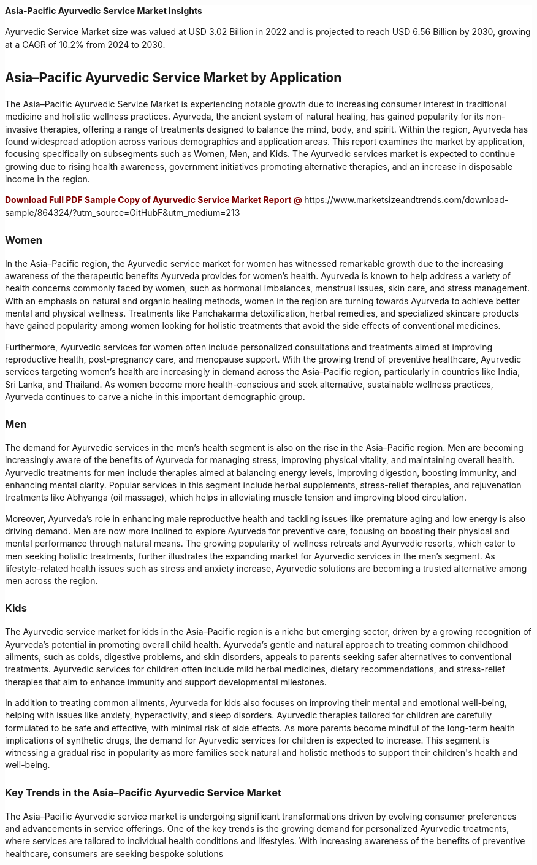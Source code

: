 <p><strong>Asia-Pacific&nbsp;<a href=""https://www.marketsizeandtrends.com/download-sample/864324/&amp;utm_source=GitHubF&amp;utm_medium=213"">Ayurvedic Service Market</a> Insights</strong></p><p>Ayurvedic Service Market size was valued at USD 3.02 Billion in 2022 and is projected to reach USD 6.56 Billion by 2030, growing at a CAGR of 10.2% from 2024 to 2030.</p><p><h2>Asia–Pacific Ayurvedic Service Market by Application</h2><p>The Asia–Pacific Ayurvedic Service Market is experiencing notable growth due to increasing consumer interest in traditional medicine and holistic wellness practices. Ayurveda, the ancient system of natural healing, has gained popularity for its non-invasive therapies, offering a range of treatments designed to balance the mind, body, and spirit. Within the region, Ayurveda has found widespread adoption across various demographics and application areas. This report examines the market by application, focusing specifically on subsegments such as Women, Men, and Kids. The Ayurvedic services market is expected to continue growing due to rising health awareness, government initiatives promoting alternative therapies, and an increase in disposable income in the region.<p><strong><span style="color: #800000;">Download Full PDF Sample Copy of Ayurvedic Service Market Report @</span>&nbsp;</strong><a href="https://www.marketsizeandtrends.com/download-sample/864324/?utm_source=GitHubF&amp;utm_medium=213" target="_blank">https://www.marketsizeandtrends.com/download-sample/864324/?utm_source=GitHubF&amp;utm_medium=213</a></p><h3>Women</h3><p>In the Asia–Pacific region, the Ayurvedic service market for women has witnessed remarkable growth due to the increasing awareness of the therapeutic benefits Ayurveda provides for women’s health. Ayurveda is known to help address a variety of health concerns commonly faced by women, such as hormonal imbalances, menstrual issues, skin care, and stress management. With an emphasis on natural and organic healing methods, women in the region are turning towards Ayurveda to achieve better mental and physical wellness. Treatments like Panchakarma detoxification, herbal remedies, and specialized skincare products have gained popularity among women looking for holistic treatments that avoid the side effects of conventional medicines.</p><p>Furthermore, Ayurvedic services for women often include personalized consultations and treatments aimed at improving reproductive health, post-pregnancy care, and menopause support. With the growing trend of preventive healthcare, Ayurvedic services targeting women’s health are increasingly in demand across the Asia–Pacific region, particularly in countries like India, Sri Lanka, and Thailand. As women become more health-conscious and seek alternative, sustainable wellness practices, Ayurveda continues to carve a niche in this important demographic group.</p><h3>Men</h3><p>The demand for Ayurvedic services in the men’s health segment is also on the rise in the Asia–Pacific region. Men are becoming increasingly aware of the benefits of Ayurveda for managing stress, improving physical vitality, and maintaining overall health. Ayurvedic treatments for men include therapies aimed at balancing energy levels, improving digestion, boosting immunity, and enhancing mental clarity. Popular services in this segment include herbal supplements, stress-relief therapies, and rejuvenation treatments like Abhyanga (oil massage), which helps in alleviating muscle tension and improving blood circulation.</p><p>Moreover, Ayurveda’s role in enhancing male reproductive health and tackling issues like premature aging and low energy is also driving demand. Men are now more inclined to explore Ayurveda for preventive care, focusing on boosting their physical and mental performance through natural means. The growing popularity of wellness retreats and Ayurvedic resorts, which cater to men seeking holistic treatments, further illustrates the expanding market for Ayurvedic services in the men’s segment. As lifestyle-related health issues such as stress and anxiety increase, Ayurvedic solutions are becoming a trusted alternative among men across the region.</p><h3>Kids</h3><p>The Ayurvedic service market for kids in the Asia–Pacific region is a niche but emerging sector, driven by a growing recognition of Ayurveda’s potential in promoting overall child health. Ayurveda’s gentle and natural approach to treating common childhood ailments, such as colds, digestive problems, and skin disorders, appeals to parents seeking safer alternatives to conventional treatments. Ayurvedic services for children often include mild herbal medicines, dietary recommendations, and stress-relief therapies that aim to enhance immunity and support developmental milestones.</p><p>In addition to treating common ailments, Ayurveda for kids also focuses on improving their mental and emotional well-being, helping with issues like anxiety, hyperactivity, and sleep disorders. Ayurvedic therapies tailored for children are carefully formulated to be safe and effective, with minimal risk of side effects. As more parents become mindful of the long-term health implications of synthetic drugs, the demand for Ayurvedic services for children is expected to increase. This segment is witnessing a gradual rise in popularity as more families seek natural and holistic methods to support their children's health and well-being.</p><h3>Key Trends in the Asia–Pacific Ayurvedic Service Market</h3><p>The Asia–Pacific Ayurvedic service market is undergoing significant transformations driven by evolving consumer preferences and advancements in service offerings. One of the key trends is the growing demand for personalized Ayurvedic treatments, where services are tailored to individual health conditions and lifestyles. With increasing awareness of the benefits of preventive healthcare, consumers are seeking bespoke solutions
